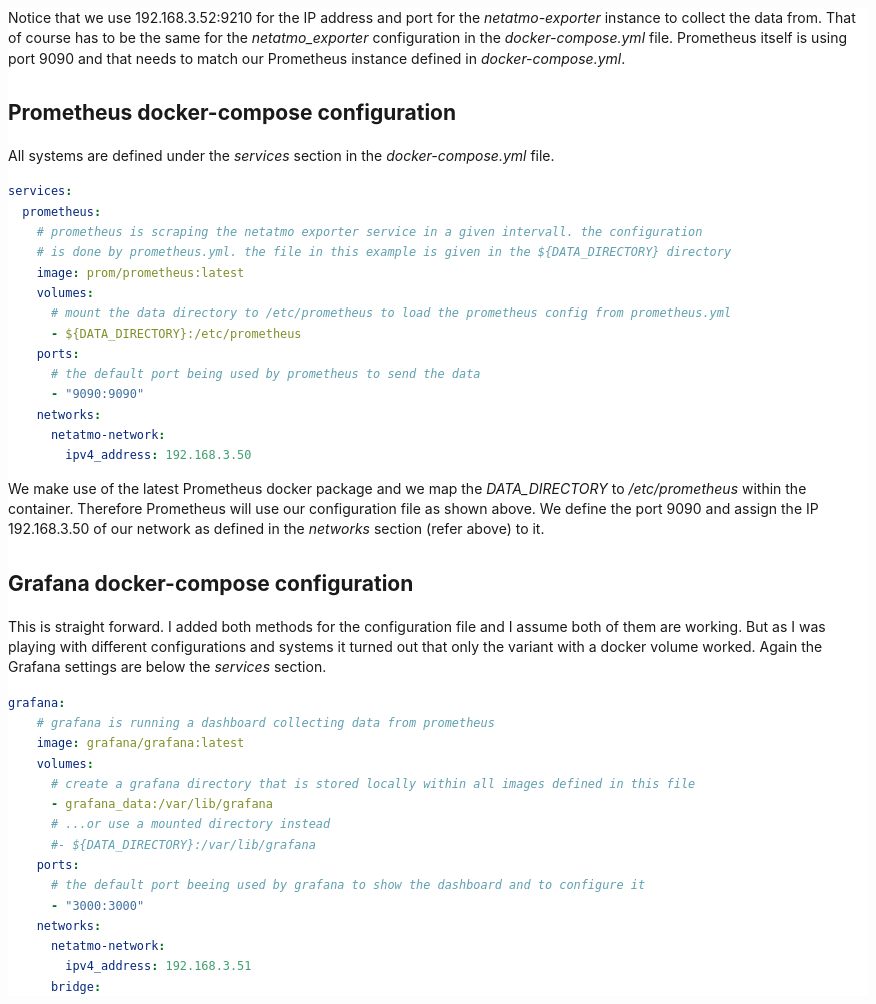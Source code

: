 Notice that we use 192.168.3.52:9210 for the IP address and port for the *netatmo-exporter* instance to collect the data from. That of course has to be the same for the *netatmo_exporter* configuration in the *docker-compose.yml* file. Prometheus itself is using port 9090 and that needs to match our Prometheus instance defined in *docker-compose.yml*.

## Prometheus docker-compose configuration

All systems are defined under the *services* section in the *docker-compose.yml* file.

```yml
services:
  prometheus:
    # prometheus is scraping the netatmo exporter service in a given intervall. the configuration
    # is done by prometheus.yml. the file in this example is given in the ${DATA_DIRECTORY} directory
    image: prom/prometheus:latest
    volumes:
      # mount the data directory to /etc/prometheus to load the prometheus config from prometheus.yml
      - ${DATA_DIRECTORY}:/etc/prometheus    
    ports:
      # the default port being used by prometheus to send the data
      - "9090:9090"
    networks:
      netatmo-network:
        ipv4_address: 192.168.3.50
```

 We make use of the latest Prometheus docker package and we map the *DATA_DIRECTORY* to */etc/prometheus* within the container. Therefore Prometheus will use our configuration file as shown above. We define the port 9090 and assign the IP 192.168.3.50 of our network as defined in the *networks* section (refer above) to it.  

## Grafana docker-compose configuration  

This is straight forward. I added both methods for the configuration file and I assume both of them are working. But as I was playing with different configurations and systems it turned out that only the variant with a docker volume worked. Again the Grafana settings are below the *services* section.  

```yml
grafana:
    # grafana is running a dashboard collecting data from prometheus 
    image: grafana/grafana:latest
    volumes:
      # create a grafana directory that is stored locally within all images defined in this file
      - grafana_data:/var/lib/grafana
      # ...or use a mounted directory instead
      #- ${DATA_DIRECTORY}:/var/lib/grafana
    ports:
      # the default port beeing used by grafana to show the dashboard and to configure it
      - "3000:3000"
    networks:
      netatmo-network:
        ipv4_address: 192.168.3.51
      bridge:
```
